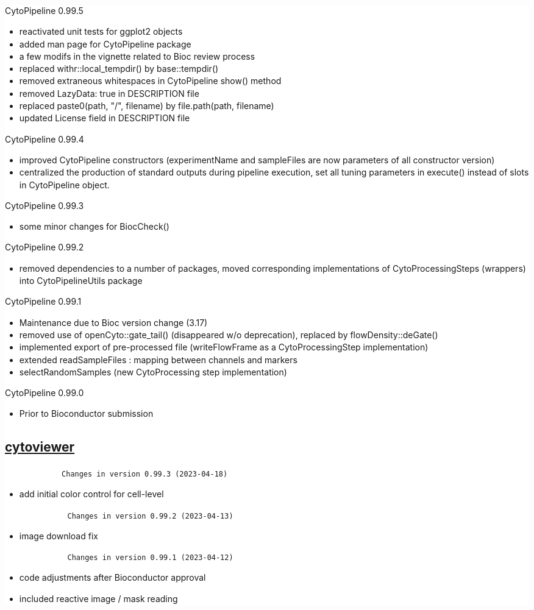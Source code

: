 CytoPipeline 0.99.5

- reactivated unit tests for ggplot2 objects
- added man page for CytoPipeline package
- a few modifs in the vignette related to Bioc review process
- replaced withr::local_tempdir() by base::tempdir()
- removed extraneous whitespaces in CytoPipeline show() method
- removed LazyData: true in DESCRIPTION file
- replaced paste0(path, "/", filename) by file.path(path, filename)
- updated License field in DESCRIPTION file

CytoPipeline 0.99.4

- improved CytoPipeline constructors (experimentName and sampleFiles
are now parameters of all constructor version)
- centralized the production of standard outputs during pipeline
execution, set all tuning parameters in execute() instead of slots
in CytoPipeline object.

CytoPipeline 0.99.3

- some minor changes for BiocCheck()

CytoPipeline 0.99.2

- removed dependencies to a number of packages, moved corresponding
implementations of CytoProcessingSteps (wrappers) into
CytoPipelineUtils package

CytoPipeline 0.99.1

- Maintenance due to Bioc version change (3.17)
- removed use of openCyto::gate_tail() (disappeared w/o deprecation),
replaced by flowDensity::deGate()
- implemented export of pre-processed file (writeFlowFrame as a
CytoProcessingStep implementation)
- extended readSampleFiles : mapping between channels and markers
- selectRandomSamples (new CytoProcessing step implementation)

CytoPipeline 0.99.0

- Prior to Bioconductor submission

[cytoviewer](/packages/cytoviewer)
----------

                 Changes in version 0.99.3 (2023-04-18)                 

- add initial color control for cell-level

                 Changes in version 0.99.2 (2023-04-13)                 

- image download fix

                 Changes in version 0.99.1 (2023-04-12)                 

- code adjustments after Bioconductor approval

- included reactive image / mask reading
